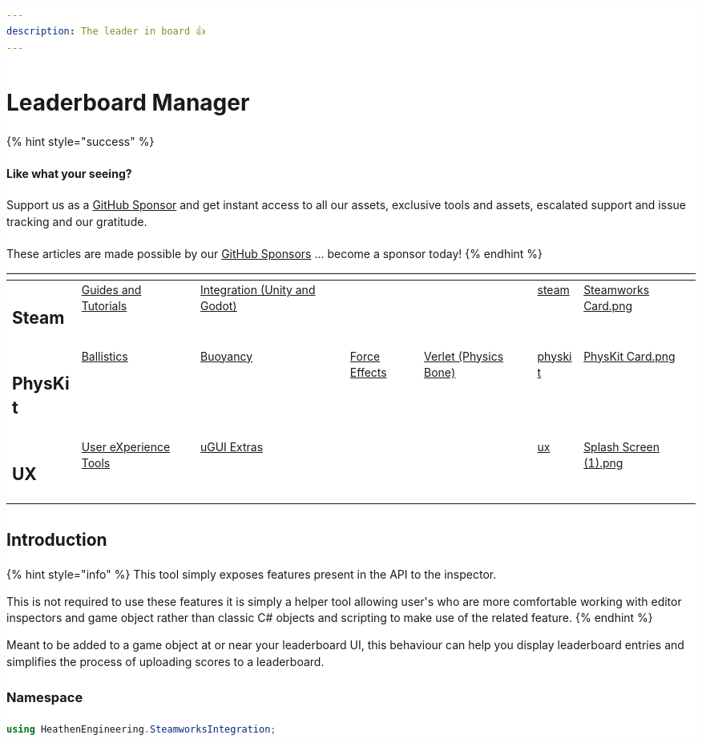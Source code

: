 ```yaml
---
description: The leader in board 👍
---
```


# Leaderboard Manager

{% hint style="success" %}
#### Like what your seeing?

Support us as a [GitHub Sponsor](../../../../) and get instant access to all our assets, exclusive tools and assets, escalated support and issue tracking and our gratitude.\
\
These articles are made possible by our [GitHub Sponsors](../../../../) ... become a sponsor today!
{% endhint %}

<table data-view="cards"><thead><tr><th></th><th></th><th></th><th></th><th></th><th data-hidden data-card-target data-type="content-ref"></th><th data-hidden data-card-cover data-type="files"></th></tr></thead><tbody><tr><td><h2>Steam</h2></td><td><a href="../../../../company/concepts/steam/">Guides and Tutorials</a></td><td><a href="../../">Integration (Unity and Godot)</a></td><td></td><td></td><td><a href="../../../../company/concepts/steam/">steam</a></td><td><a href="../../../../.gitbook/assets/Steamworks Card.png">Steamworks Card.png</a></td></tr><tr><td><h2>PhysKit</h2></td><td><a href="../../../physkit/learning/sample-scenes/1-ballistic-basics.md">Ballistics</a></td><td><a href="../../../physkit/learning/sample-scenes/1-buoyancy-example.md">Buoyancy</a></td><td><a href="../../../physkit/learning/sample-scenes/1-force-effect-fields.md">Force Effects</a></td><td><a href="../../../physkit/learning/sample-scenes/2-verlet-spring-skinned-mesh.md">Verlet (Physics Bone)</a></td><td><a href="../../../physkit/">physkit</a></td><td><a href="../../../../.gitbook/assets/PhysKit Card.png">PhysKit Card.png</a></td></tr><tr><td><h2>UX</h2></td><td><a href="../../../ux/learning/core-concepts/">User eXperience Tools</a></td><td><a href="../../../ux/learning/ugui-extras/">uGUI Extras</a></td><td></td><td></td><td><a href="../../../ux/">ux</a></td><td><a href="../../../../.gitbook/assets/Splash Screen (1).png">Splash Screen (1).png</a></td></tr></tbody></table>

## &#x20;Introduction

{% hint style="info" %}
This tool simply exposes features present in the API to the inspector.



This is not required to use these features it is simply a helper tool allowing user's who are more comfortable working with editor inspectors and game object rather than classic C# objects and scripting to make use of the related feature.
{% endhint %}

Meant to be added to a game object at or near your leaderboard UI, this behaviour can help you display leaderboard entries and simplifies the process of uploading scores to a leaderboard.

### Namespace

```csharp
using HeathenEngineering.SteamworksIntegration;
```
